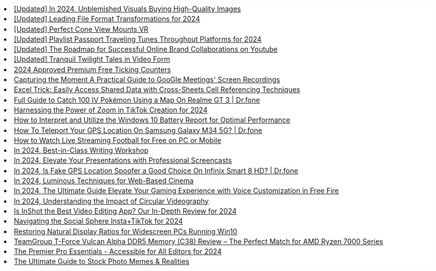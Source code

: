 <li><a href="https://fox-info.techidaily.com/updated-in-2024-unblemished-visuals-buying-high-quality-images/"><u>[Updated] In 2024, Unblemished Visuals Buying High-Quality Images</u></a></li>
<li><a href="https://fox-info.techidaily.com/updated-leading-file-format-transformations-for-2024/"><u>[Updated] Leading File Format Transformations for 2024</u></a></li>
<li><a href="https://fox-boxes.techidaily.com/updated-perfect-cone-view-mounts-vr/"><u>[Updated] Perfect Cone View Mounts VR</u></a></li>
<li><a href="https://fox-info.techidaily.com/updated-playlist-passport-traveling-tunes-throughout-platforms-for-2024/"><u>[Updated] Playlist Passport Traveling Tunes Throughout Platforms for 2024</u></a></li>
<li><a href="https://fox-info.techidaily.com/updated-the-roadmap-for-successful-online-brand-collaborations-on-youtube/"><u>[Updated] The Roadmap for Successful Online Brand Collaborations on Youtube</u></a></li>
<li><a href="https://some-skills.techidaily.com/updated-tranquil-twilight-tales-in-video-form/"><u>[Updated] Tranquil Twilight Tales in Video Form</u></a></li>
<li><a href="https://extra-approaches.techidaily.com/2024-approved-premium-free-ticking-counters/"><u>2024 Approved Premium Free Ticking Counters</u></a></li>
<li><a href="https://video-screen-grab.techidaily.com/capturing-the-moment-a-practical-guide-to-google-meetings-screen-recordings/"><u>Capturing the Moment A Practical Guide to GooGle Meetings' Screen Recordings</u></a></li>
<li><a href="https://win-solutions.techidaily.com/excel-trick-easily-access-shared-data-with-cross-sheets-cell-referencing-techniques/"><u>Excel Trick: Easily Access Shared Data with Cross-Sheets Cell Referencing Techniques</u></a></li>
<li><a href="https://pokemon-go-android.techidaily.com/full-guide-to-catch-100-iv-pokemon-using-a-map-on-realme-gt-3-drfone-by-drfone-virtual-android/"><u>Full Guide to Catch 100 IV Pokémon Using a Map On Realme GT 3 | Dr.fone</u></a></li>
<li><a href="https://some-techniques.techidaily.com/harnessing-the-power-of-zoom-in-tiktok-creation-for-2024/"><u>Harnessing the Power of Zoom in TikTok Creation for 2024</u></a></li>
<li><a href="https://techno-recovery.techidaily.com/how-to-interpret-and-utilize-the-windows-10-battery-report-for-optimal-performance/"><u>How to Interpret and Utilize the Windows 10 Battery Report for Optimal Performance</u></a></li>
<li><a href="https://change-location.techidaily.com/how-to-teleport-your-gps-location-on-samsung-galaxy-m34-5g-drfone-by-drfone-virtual-android/"><u>How To Teleport Your GPS Location On Samsung Galaxy M34 5G? | Dr.fone</u></a></li>
<li><a href="https://fox-info.techidaily.com/how-to-watch-live-streaming-football-for-free-on-pc-or-mobile/"><u>How to Watch Live Streaming Football for Free on PC or Mobile</u></a></li>
<li><a href="https://extra-hints.techidaily.com/in-2024-best-in-class-writing-workshop/"><u>In 2024, Best-in-Class Writing Workshop</u></a></li>
<li><a href="https://screen-video-capture.techidaily.com/in-2024-elevate-your-presentations-with-professional-screencasts/"><u>In 2024, Elevate Your Presentations with Professional Screencasts</u></a></li>
<li><a href="https://phone-solutions.techidaily.com/in-2024-is-fake-gps-location-spoofer-a-good-choice-on-infinix-smart-8-hd-drfone-by-drfone-virtual-android/"><u>In 2024, Is Fake GPS Location Spoofer a Good Choice On Infinix Smart 8 HD? | Dr.fone</u></a></li>
<li><a href="https://fox-info.techidaily.com/in-2024-luminous-techniques-for-web-based-cinema/"><u>In 2024, Luminous Techniques for Web-Based Cinema</u></a></li>
<li><a href="https://fox-info.techidaily.com/in-2024-the-ultimate-guide-elevate-your-gaming-experience-with-voice-customization-in-free-fire/"><u>In 2024, The Ultimate Guide Elevate Your Gaming Experience with Voice Customization in Free Fire</u></a></li>
<li><a href="https://some-guidance.techidaily.com/in-2024-understanding-the-impact-of-circular-videography/"><u>In 2024, Understanding the Impact of Circular Videography</u></a></li>
<li><a href="https://fox-info.techidaily.com/is-inshot-the-best-video-editing-app-our-in-depth-review-for-2024/"><u>Is InShot the Best Video Editing App? Our In-Depth Review for 2024</u></a></li>
<li><a href="https://fox-info.techidaily.com/navigating-the-social-sphere-instaplustiktok-for-2024/"><u>Navigating the Social Sphere Insta+TikTok for 2024</u></a></li>
<li><a href="https://graphic-issues.techidaily.com/restoring-natural-display-ratios-for-widescreen-pcs-running-win10/"><u>Restoring Natural Display Ratios for Widescreen PCs Running Win10</u></a></li>
<li><a href="https://hardware-reviews.techidaily.com/teamgroup-t-force-vulcan-alpha-ddr5-memory-c38-review-the-perfect-match-for-amd-ryzen-7000-series/"><u>TeamGroup T-Force Vulcan Alpha DDR5 Memory (C38) Review – The Perfect Match for AMD Ryzen 7000 Series</u></a></li>
<li><a href="https://fox-friendly.techidaily.com/the-premier-pro-essentials-accessible-for-all-editors-for-2024/"><u>The Premier Pro Essentials - Accessible for All Editors for 2024</u></a></li>
<li><a href="https://fox-info.techidaily.com/the-ultimate-guide-to-stock-photo-memes-and-realities/"><u>The Ultimate Guide to Stock Photo Memes & Realities</u></a></li>